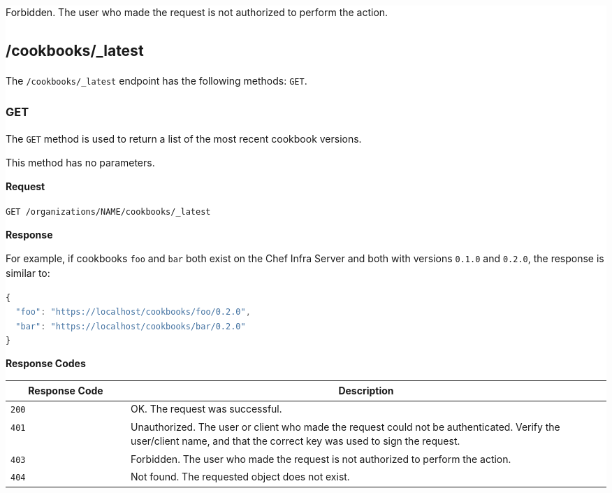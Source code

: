 <td>Forbidden. The user who made the request is not authorized to perform the action.</td>
</tr>
</tbody>
</table>

/cookbooks/_latest
-------------------

The `/cookbooks/_latest` endpoint has the following methods: `GET`.

### GET

The `GET` method is used to return a list of the most recent cookbook
versions.

This method has no parameters.

**Request**

``` none
GET /organizations/NAME/cookbooks/_latest
```

**Response**

For example, if cookbooks `foo` and `bar` both exist on the Chef Infra
Server and both with versions `0.1.0` and `0.2.0`, the response is
similar to:

``` javascript
{
  "foo": "https://localhost/cookbooks/foo/0.2.0",
  "bar": "https://localhost/cookbooks/bar/0.2.0"
}
```

**Response Codes**

<table>
<colgroup>
<col style="width: 20%" />
<col style="width: 80%" />
</colgroup>
<thead>
<tr class="header">
<th>Response Code</th>
<th>Description</th>
</tr>
</thead>
<tbody>
<tr class="odd">
<td><code>200</code></td>
<td>OK. The request was successful.</td>
</tr>
<tr class="even">
<td><code>401</code></td>
<td>Unauthorized. The user or client who made the request could not be authenticated. Verify the user/client name, and that the correct key was used to sign the request.</td>
</tr>
<tr class="odd">
<td><code>403</code></td>
<td>Forbidden. The user who made the request is not authorized to perform the action.</td>
</tr>
<tr class="even">
<td><code>404</code></td>
<td>Not found. The requested object does not exist.</td>
</tr>
</tbody>
</table>